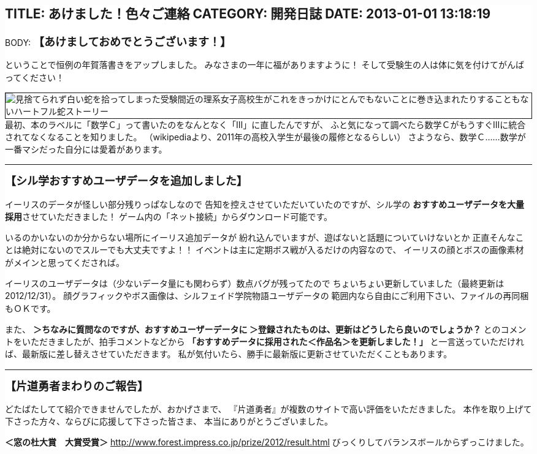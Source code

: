 TITLE: あけました！色々ご連絡
CATEGORY: 開発日誌
DATE: 2013-01-01 13:18:19
-----
BODY:
<strong><span style="font-size:large;">【あけましておめでとうございます！】</span></strong>

ということで恒例の年賀落書きをアップしました。
みなさまの一年に福がありますように！
そして受験生の人は体に気を付けてがんばってください！

<img src="../image/2013/20130101.jpg" border="1" title="見捨てられず白い蛇を拾ってしまった受験間近の理系女子高校生がこれをきっかけにとんでもないことに巻き込まれたりすることもないハートフル蛇ストーリー">
最初、本のラベルに「数学Ｃ」って書いたのをなんとなく「Ⅲ」に直したんですが、
ふと気になって調べたら数学ＣがもうすぐⅢに統合されてなくなることを知りました。
（wikipediaより、2011年の高校入学生が最後の履修となるらしい）
さようなら、数学Ｃ……数学が一番マシだった自分には愛着があります。

<hr size="1" />
<span style="font-size:large;"><strong>【シル学おすすめユーザデータを追加しました】</strong></span>

イーリスのデータが怪しい部分残りっぱなしなので
告知を控えさせていただいていたのですが、シル学の
<strong>おすすめユーザデータを大量採用</strong>させていただきました！
ゲーム内の「ネット接続」からダウンロード可能です。

いるのかいないのか分からない場所にイーリス追加データが
紛れ込んでいますが、遊ばないと話題についていけないとか
正直そんなことは絶対にないのでスルーでも大丈夫ですよ！！
イベントは主に定期ボス戦が入るだけの内容なので、
イーリスの顔とボスの画像素材がメインと思ってくだされば。

イーリスのユーザデータは（少ないデータ量にも関わらず）数点バグが残ってたので
ちょいちょい更新していました（最終更新は2012/12/31）。
顔グラフィックやボス画像は、シルフェイド学院物語ユーザデータの
範囲内なら自由にご利用下さい、ファイルの再同梱もＯＫです。


また、
<strong>＞ちなみに質問なのですが、おすすめユーザーデータに
＞登録されたものは、更新はどうしたら良いのでしょうか？</strong>
とのコメントをいただきましたが、拍手コメントなどから
<strong>「おすすめデータに採用された＜作品名＞を更新しました！」</strong>
と一言送っていただければ、最新版に差し替えさせていただきます。
私が気付いたら、勝手に最新版に更新させていただくこともあります。

<hr size="1" />
<strong><span style="font-size:large;">【片道勇者まわりのご報告】</span></strong>

どたばたしてて紹介できませんでしたが、おかげさまで、
『片道勇者』が複数のサイトで高い評価をいただきました。
本作を取り上げて下さった方々、ならびに応援して下さった皆さま、
本当にありがとうございました。

<strong>＜窓の杜大賞　大賞受賞＞</strong>
<a href="http://www.forest.impress.co.jp/prize/2012/result.html" class="red">http://www.forest.impress.co.jp/prize/2012/result.html</a>
びっくりしてバランスボールからずっこけました。
